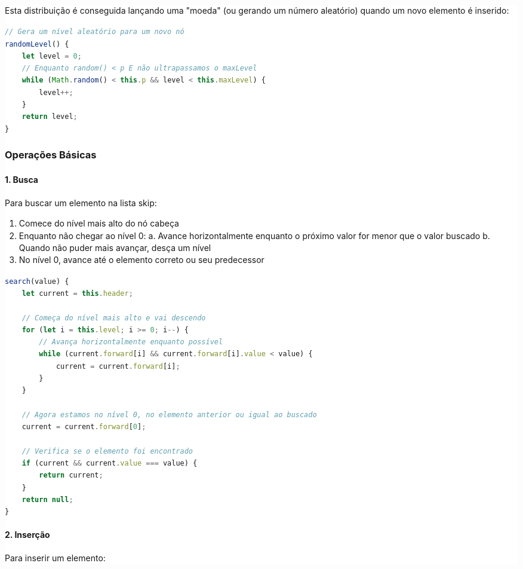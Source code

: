 Esta distribuição é conseguida lançando uma "moeda" (ou gerando um número aleatório) quando um novo elemento é inserido:

```javascript
// Gera um nível aleatório para um novo nó
randomLevel() {
    let level = 0;
    // Enquanto random() < p E não ultrapassamos o maxLevel
    while (Math.random() < this.p && level < this.maxLevel) {
        level++;
    }
    return level;
}
```

### Operações Básicas

#### 1. Busca

Para buscar um elemento na lista skip:

1. Comece do nível mais alto do nó cabeça
2. Enquanto não chegar ao nível 0:
   a. Avance horizontalmente enquanto o próximo valor for menor que o valor buscado
   b. Quando não puder mais avançar, desça um nível
3. No nível 0, avance até o elemento correto ou seu predecessor

```javascript
search(value) {
    let current = this.header;
    
    // Começa do nível mais alto e vai descendo
    for (let i = this.level; i >= 0; i--) {
        // Avança horizontalmente enquanto possível
        while (current.forward[i] && current.forward[i].value < value) {
            current = current.forward[i];
        }
    }
    
    // Agora estamos no nível 0, no elemento anterior ou igual ao buscado
    current = current.forward[0];
    
    // Verifica se o elemento foi encontrado
    if (current && current.value === value) {
        return current;
    }
    return null;
}
```

#### 2. Inserção

Para inserir um elemento:
